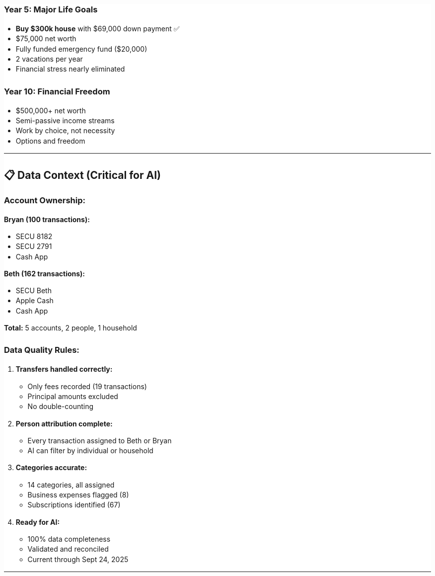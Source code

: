 ### **Year 5: Major Life Goals**
- **Buy $300k house** with $69,000 down payment ✅
- $75,000 net worth
- Fully funded emergency fund ($20,000)
- 2 vacations per year
- Financial stress nearly eliminated

### **Year 10: Financial Freedom**
- $500,000+ net worth
- Semi-passive income streams
- Work by choice, not necessity
- Options and freedom

---

## 📋 Data Context (Critical for AI)

### **Account Ownership:**

**Bryan (100 transactions):**
- SECU 8182
- SECU 2791
- Cash App

**Beth (162 transactions):**
- SECU Beth
- Apple Cash
- Cash App

**Total:** 5 accounts, 2 people, 1 household

### **Data Quality Rules:**

1. **Transfers handled correctly:**
   - Only fees recorded (19 transactions)
   - Principal amounts excluded
   - No double-counting

2. **Person attribution complete:**
   - Every transaction assigned to Beth or Bryan
   - AI can filter by individual or household

3. **Categories accurate:**
   - 14 categories, all assigned
   - Business expenses flagged (8)
   - Subscriptions identified (67)

4. **Ready for AI:**
   - 100% data completeness
   - Validated and reconciled
   - Current through Sept 24, 2025

---
